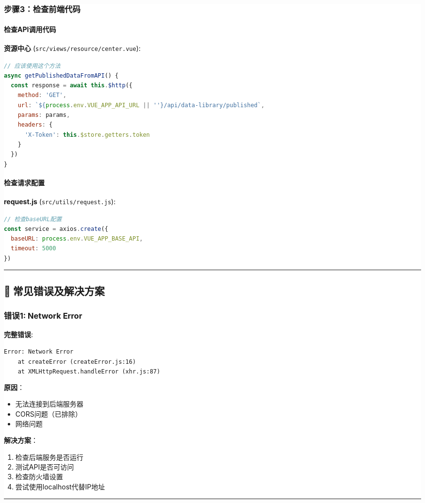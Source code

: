 
### 步骤3：检查前端代码

#### 检查API调用代码

**资源中心** (`src/views/resource/center.vue`):
```javascript
// 应该使用这个方法
async getPublishedDataFromAPI() {
  const response = await this.$http({
    method: 'GET',
    url: `${process.env.VUE_APP_API_URL || ''}/api/data-library/published`,
    params: params,
    headers: {
      'X-Token': this.$store.getters.token
    }
  })
}
```

#### 检查请求配置

**request.js** (`src/utils/request.js`):
```javascript
// 检查baseURL配置
const service = axios.create({
  baseURL: process.env.VUE_APP_BASE_API,
  timeout: 5000
})
```

---

## 🔧 常见错误及解决方案

### 错误1: Network Error

**完整错误**:
```
Error: Network Error
    at createError (createError.js:16)
    at XMLHttpRequest.handleError (xhr.js:87)
```

**原因**：
- 无法连接到后端服务器
- CORS问题（已排除）
- 网络问题

**解决方案**：
1. 检查后端服务是否运行
2. 测试API是否可访问
3. 检查防火墙设置
4. 尝试使用localhost代替IP地址

---